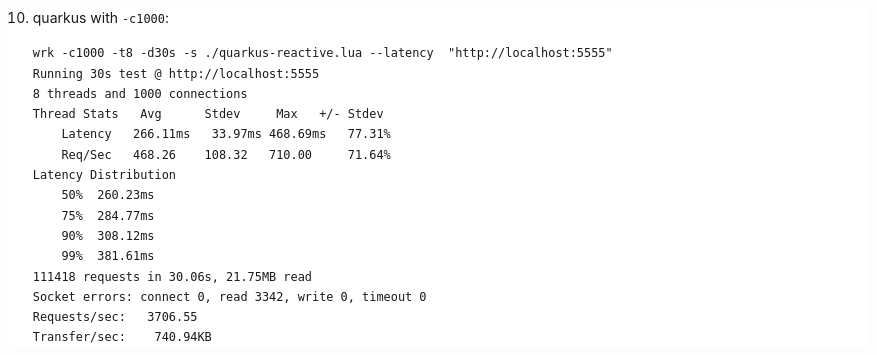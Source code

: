 10. quarkus with `-c1000`:

    ```shell
    wrk -c1000 -t8 -d30s -s ./quarkus-reactive.lua --latency  "http://localhost:5555"
    Running 30s test @ http://localhost:5555
    8 threads and 1000 connections
    Thread Stats   Avg      Stdev     Max   +/- Stdev
        Latency   266.11ms   33.97ms 468.69ms   77.31%
        Req/Sec   468.26    108.32   710.00     71.64%
    Latency Distribution
        50%  260.23ms
        75%  284.77ms
        90%  308.12ms
        99%  381.61ms
    111418 requests in 30.06s, 21.75MB read
    Socket errors: connect 0, read 3342, write 0, timeout 0
    Requests/sec:   3706.55
    Transfer/sec:    740.94KB
    ```

[wrk]: <https://github.com/wg/wrk>
[gin]: <https://github.com/gin-gonic/gin>
[gorm]: <https://github.com/go-gorm/gorm>
[quarkus]: <https://github.com/quarkusio/quarkus>
[VisualVM]: <https://visualvm.github.io/>